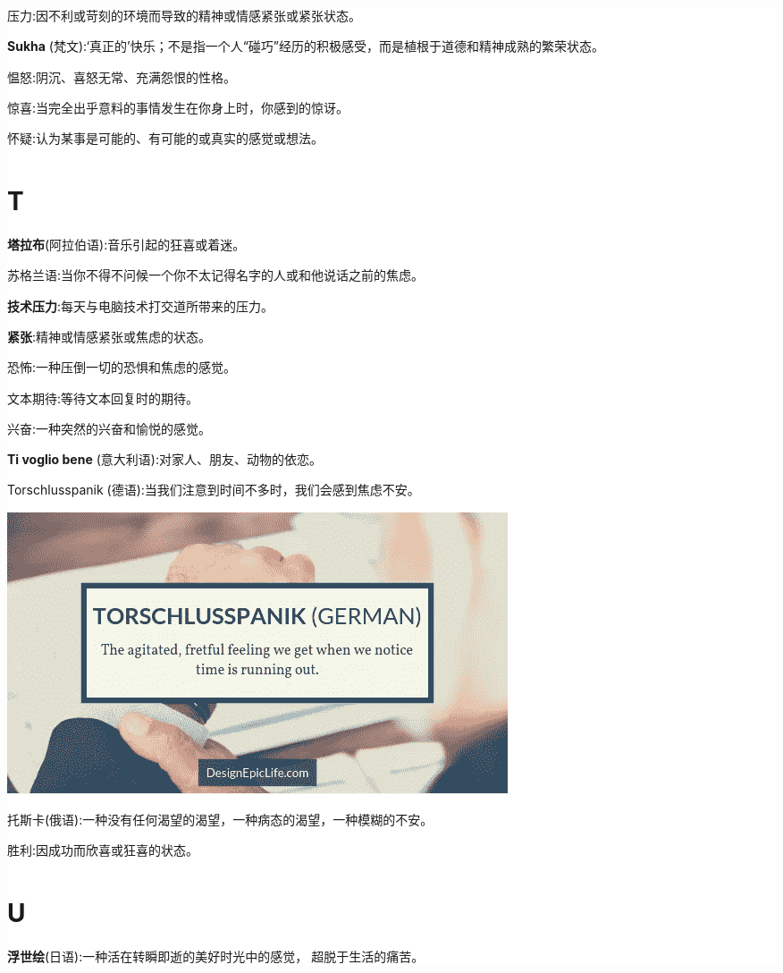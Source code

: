 压力:因不利或苛刻的环境而导致的精神或情感紧张或紧张状态。

**Sukha** (梵文):‘真正的’快乐；不是指一个人“碰巧”经历的积极感受，而是植根于道德和精神成熟的繁荣状态。

愠怒:阴沉、喜怒无常、充满怨恨的性格。

惊喜:当完全出乎意料的事情发生在你身上时，你感到的惊讶。

怀疑:认为某事是可能的、有可能的或真实的感觉或想法。

# T

**塔拉布**(阿拉伯语):音乐引起的狂喜或着迷。

苏格兰语:当你不得不问候一个你不太记得名字的人或和他说话之前的焦虑。

**技术压力**:每天与电脑技术打交道所带来的压力。

**紧张**:精神或情感紧张或焦虑的状态。

恐怖:一种压倒一切的恐惧和焦虑的感觉。

文本期待:等待文本回复时的期待。

兴奋:一种突然的兴奋和愉悦的感觉。

**Ti voglio bene** (意大利语):对家人、朋友、动物的依恋。

Torschlusspanik (德语):当我们注意到时间不多时，我们会感到焦虑不安。

![](img/e56b003b6ae8e1c1603257324681e906.png)

托斯卡(俄语):一种没有任何渴望的渴望，一种病态的渴望，一种模糊的不安。

胜利:因成功而欣喜或狂喜的状态。

# U

**浮世绘**(日语):一种活在转瞬即逝的美好时光中的感觉，
超脱于生活的痛苦。
